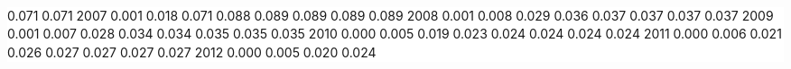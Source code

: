    <td style="text-align:right;"> 0.071 </td>
   <td style="text-align:right;"> 0.071 </td>
  </tr>
  <tr>
   <td style="text-align:left;"> 2007 </td>
   <td style="text-align:right;"> 0.001 </td>
   <td style="text-align:right;"> 0.018 </td>
   <td style="text-align:right;"> 0.071 </td>
   <td style="text-align:right;"> 0.088 </td>
   <td style="text-align:right;"> 0.089 </td>
   <td style="text-align:right;"> 0.089 </td>
   <td style="text-align:right;"> 0.089 </td>
   <td style="text-align:right;"> 0.089 </td>
  </tr>
  <tr>
   <td style="text-align:left;"> 2008 </td>
   <td style="text-align:right;"> 0.001 </td>
   <td style="text-align:right;"> 0.008 </td>
   <td style="text-align:right;"> 0.029 </td>
   <td style="text-align:right;"> 0.036 </td>
   <td style="text-align:right;"> 0.037 </td>
   <td style="text-align:right;"> 0.037 </td>
   <td style="text-align:right;"> 0.037 </td>
   <td style="text-align:right;"> 0.037 </td>
  </tr>
  <tr>
   <td style="text-align:left;"> 2009 </td>
   <td style="text-align:right;"> 0.001 </td>
   <td style="text-align:right;"> 0.007 </td>
   <td style="text-align:right;"> 0.028 </td>
   <td style="text-align:right;"> 0.034 </td>
   <td style="text-align:right;"> 0.034 </td>
   <td style="text-align:right;"> 0.035 </td>
   <td style="text-align:right;"> 0.035 </td>
   <td style="text-align:right;"> 0.035 </td>
  </tr>
  <tr>
   <td style="text-align:left;"> 2010 </td>
   <td style="text-align:right;"> 0.000 </td>
   <td style="text-align:right;"> 0.005 </td>
   <td style="text-align:right;"> 0.019 </td>
   <td style="text-align:right;"> 0.023 </td>
   <td style="text-align:right;"> 0.024 </td>
   <td style="text-align:right;"> 0.024 </td>
   <td style="text-align:right;"> 0.024 </td>
   <td style="text-align:right;"> 0.024 </td>
  </tr>
  <tr>
   <td style="text-align:left;"> 2011 </td>
   <td style="text-align:right;"> 0.000 </td>
   <td style="text-align:right;"> 0.006 </td>
   <td style="text-align:right;"> 0.021 </td>
   <td style="text-align:right;"> 0.026 </td>
   <td style="text-align:right;"> 0.027 </td>
   <td style="text-align:right;"> 0.027 </td>
   <td style="text-align:right;"> 0.027 </td>
   <td style="text-align:right;"> 0.027 </td>
  </tr>
  <tr>
   <td style="text-align:left;"> 2012 </td>
   <td style="text-align:right;"> 0.000 </td>
   <td style="text-align:right;"> 0.005 </td>
   <td style="text-align:right;"> 0.020 </td>
   <td style="text-align:right;"> 0.024 </td>